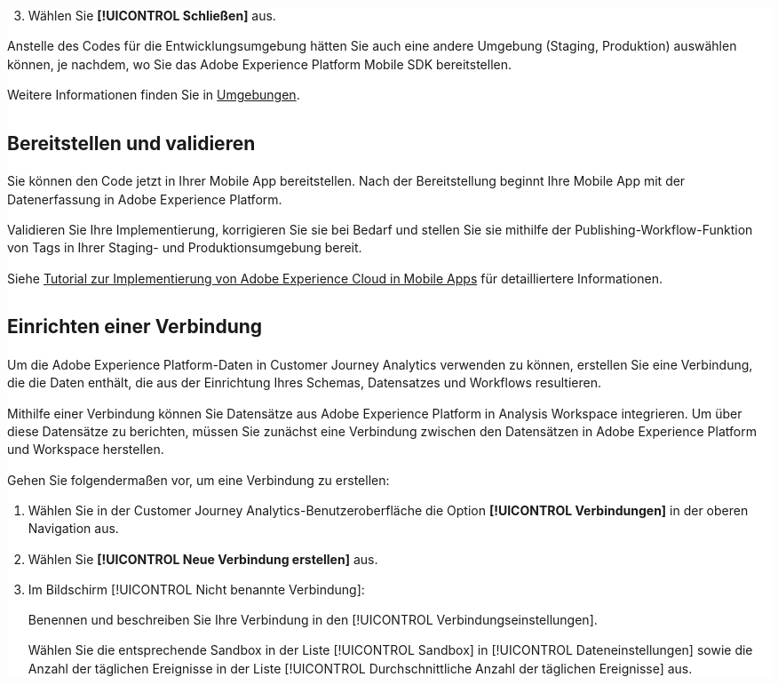 3. Wählen Sie **[!UICONTROL Schließen]** aus.

Anstelle des Codes für die Entwicklungsumgebung hätten Sie auch eine andere Umgebung (Staging, Produktion) auswählen können, je nachdem, wo Sie das Adobe Experience Platform Mobile SDK bereitstellen.

Weitere Informationen finden Sie in [Umgebungen](https://experienceleague.adobe.com/docs/experience-platform/tags/publish/environments/environments.html?lang=de?).

## Bereitstellen und validieren

Sie können den Code jetzt in Ihrer Mobile App bereitstellen. Nach der Bereitstellung beginnt Ihre Mobile App mit der Datenerfassung in Adobe Experience Platform.

Validieren Sie Ihre Implementierung, korrigieren Sie sie bei Bedarf und stellen Sie sie mithilfe der Publishing-Workflow-Funktion von Tags in Ihrer Staging- und Produktionsumgebung bereit.

Siehe [Tutorial zur Implementierung von Adobe Experience Cloud in Mobile Apps](https://experienceleague.adobe.com/docs/platform-learn/implement-mobile-sdk/overview.html?lang=de) für detailliertere Informationen.

## Einrichten einer Verbindung

Um die Adobe Experience Platform-Daten in Customer Journey Analytics verwenden zu können, erstellen Sie eine Verbindung, die die Daten enthält, die aus der Einrichtung Ihres Schemas, Datensatzes und Workflows resultieren.

Mithilfe einer Verbindung können Sie Datensätze aus Adobe Experience Platform in Analysis Workspace integrieren. Um über diese Datensätze zu berichten, müssen Sie zunächst eine Verbindung zwischen den Datensätzen in Adobe Experience Platform und Workspace herstellen.

Gehen Sie folgendermaßen vor, um eine Verbindung zu erstellen:

1. Wählen Sie in der Customer Journey Analytics-Benutzeroberfläche die Option **[!UICONTROL Verbindungen]** in der oberen Navigation aus.

2. Wählen Sie **[!UICONTROL Neue Verbindung erstellen]** aus.

3. Im Bildschirm [!UICONTROL Nicht benannte Verbindung]:

   Benennen und beschreiben Sie Ihre Verbindung in den [!UICONTROL Verbindungseinstellungen].

   Wählen Sie die entsprechende Sandbox in der Liste [!UICONTROL Sandbox] in [!UICONTROL Dateneinstellungen] sowie die Anzahl der täglichen Ereignisse in der Liste [!UICONTROL Durchschnittliche Anzahl der täglichen Ereignisse] aus.
